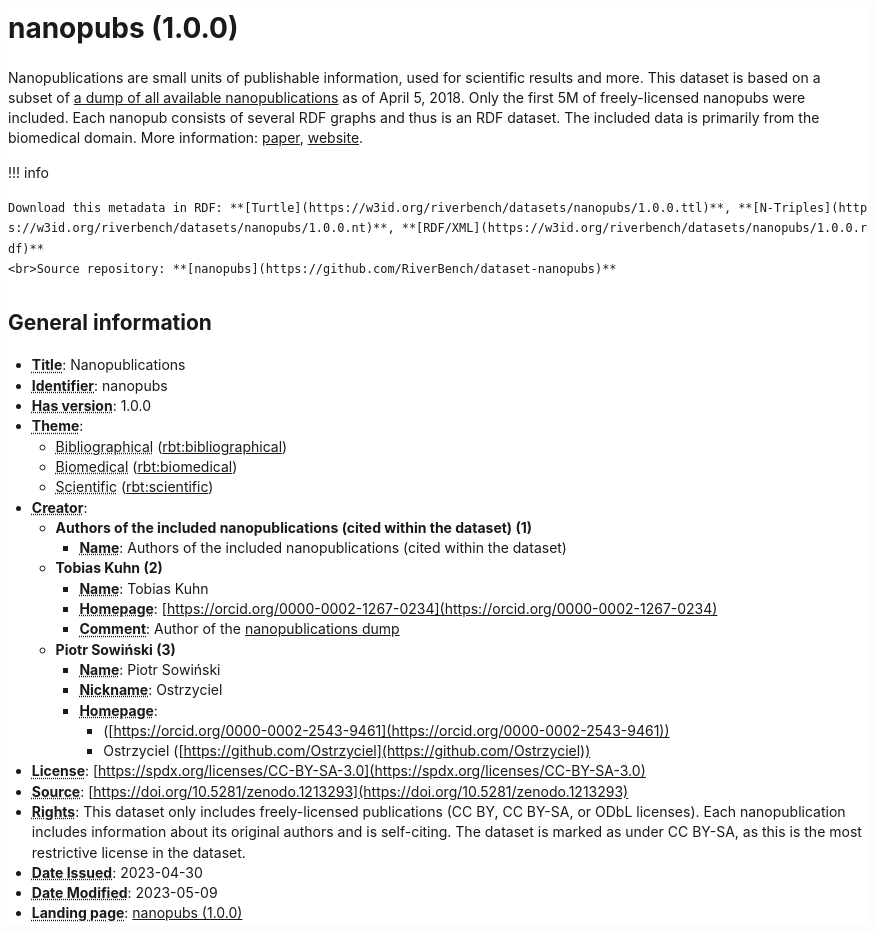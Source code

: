 # nanopubs (1.0.0)

Nanopublications are small units of publishable information, used for scientific results and more. This dataset is based on a subset of [a dump of all available nanopublications](https://zenodo.org/record/1213293) as of April 5, 2018. Only the first 5M of freely-licensed nanopubs were included. Each nanopub consists of several RDF graphs and thus is an RDF dataset. The included data is primarily from the biomedical domain. More information: [paper](https://arxiv.org/abs/1809.06532), [website](https://nanopub.net/).

!!! info

    Download this metadata in RDF: **[Turtle](https://w3id.org/riverbench/datasets/nanopubs/1.0.0.ttl)**, **[N-Triples](https://w3id.org/riverbench/datasets/nanopubs/1.0.0.nt)**, **[RDF/XML](https://w3id.org/riverbench/datasets/nanopubs/1.0.0.rdf)**
    <br>Source repository: **[nanopubs](https://github.com/RiverBench/dataset-nanopubs)**



## General information

- **<abbr title="A name given to the resource.">Title</abbr>**: Nanopublications
- **<abbr title="An unambiguous reference to the resource within a given context.">Identifier</abbr>**: nanopubs
- **<abbr title="Version tag of an artifact">Has version</abbr>**: 1.0.0
- **<abbr title="A main category of the resource. A resource can have multiple themes.">Theme</abbr>**: 
    - <abbr title="Datasets with bibliographical information.">Bibliographical</abbr> ([rbt:bibliographical](https://w3id.org/riverbench/schema/theme#bibliographical))
    - <abbr title="Datasets with biomedical information.">Biomedical</abbr> ([rbt:biomedical](https://w3id.org/riverbench/schema/theme#biomedical))
    - <abbr title="Datasets with scientific information.">Scientific</abbr> ([rbt:scientific](https://w3id.org/riverbench/schema/theme#scientific))
- **<abbr title="An entity responsible for making the resource.">Creator</abbr>**: 
    - **Authors of the included nanopublications (cited within the dataset) (1)**    
        - **<abbr title="A name for some thing.">Name</abbr>**: Authors of the included nanopublications (cited within the dataset)
    - **Tobias Kuhn (2)**    
        - **<abbr title="A name for some thing.">Name</abbr>**: Tobias Kuhn
        - **<abbr title="A homepage for some thing.">Homepage</abbr>**: [https://orcid.org/0000-0002-1267-0234](https://orcid.org/0000-0002-1267-0234)
        - **<abbr title="A description of the subject resource.">Comment</abbr>**: Author of the [nanopublications dump](https://zenodo.org/record/1213293)
    - **Piotr Sowiński (3)**    
        - **<abbr title="A name for some thing.">Name</abbr>**: Piotr Sowiński
        - **<abbr title="A short informal nickname characterising an agent (includes login identifiers, IRC and other chat nicknames).">Nickname</abbr>**: Ostrzyciel
        - **<abbr title="A homepage for some thing.">Homepage</abbr>**:     
            -  ([https://orcid.org/0000-0002-2543-9461](https://orcid.org/0000-0002-2543-9461))
            - Ostrzyciel ([https://github.com/Ostrzyciel](https://github.com/Ostrzyciel))
- **<abbr title="A legal document giving official permission to do something with the resource.">License</abbr>**: [https://spdx.org/licenses/CC-BY-SA-3.0](https://spdx.org/licenses/CC-BY-SA-3.0)
- **<abbr title="A related resource from which the described resource is derived.">Source</abbr>**: [https://doi.org/10.5281/zenodo.1213293](https://doi.org/10.5281/zenodo.1213293)
- **<abbr title="Information about rights held in and over the resource.">Rights</abbr>**: This dataset only includes freely-licensed publications (CC BY, CC BY-SA, or ODbL licenses). Each nanopublication includes information about its original authors and is self-citing. The dataset is marked as under CC BY-SA, as this is the most restrictive license in the dataset.
- **<abbr title="Date of formal issuance of the resource.">Date Issued</abbr>**: 2023-04-30
- **<abbr title="Date on which the resource was changed.">Date Modified</abbr>**: 2023-05-09
- **<abbr title="A Web page that can be navigated to in a Web browser to gain access to the catalog, a dataset, its distributions and/or additional information.">Landing page</abbr>**: [nanopubs (1.0.0)](https://w3id.org/riverbench/datasets/nanopubs/1.0.0)